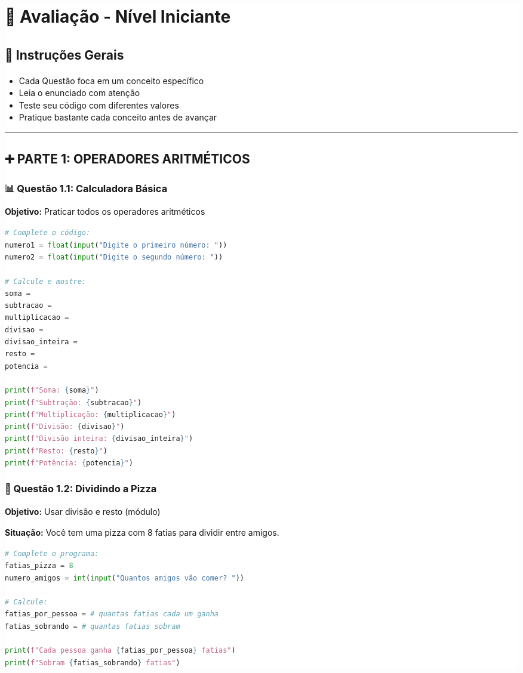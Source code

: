 # 🌱 Avaliação - Nível Iniciante

## 📝 Instruções Gerais

- Cada Questão foca em um conceito específico
- Leia o enunciado com atenção
- Teste seu código com diferentes valores
- Pratique bastante cada conceito antes de avançar

---

## ➕ PARTE 1: OPERADORES ARITMÉTICOS

### 📊 Questão 1.1: Calculadora Básica

**Objetivo:** Praticar todos os operadores aritméticos

```python
# Complete o código:
numero1 = float(input("Digite o primeiro número: "))
numero2 = float(input("Digite o segundo número: "))

# Calcule e mostre:
soma =
subtracao =
multiplicacao =
divisao =
divisao_inteira =
resto =
potencia =

print(f"Soma: {soma}")
print(f"Subtração: {subtracao}")
print(f"Multiplicação: {multiplicacao}")
print(f"Divisão: {divisao}")
print(f"Divisão inteira: {divisao_inteira}")
print(f"Resto: {resto}")
print(f"Potência: {potencia}")
```

### 🍕 Questão 1.2: Dividindo a Pizza

**Objetivo:** Usar divisão e resto (módulo)

**Situação:** Você tem uma pizza com 8 fatias para dividir entre amigos.

```python
# Complete o programa:
fatias_pizza = 8
numero_amigos = int(input("Quantos amigos vão comer? "))

# Calcule:
fatias_por_pessoa = # quantas fatias cada um ganha
fatias_sobrando = # quantas fatias sobram

print(f"Cada pessoa ganha {fatias_por_pessoa} fatias")
print(f"Sobram {fatias_sobrando} fatias")
```
